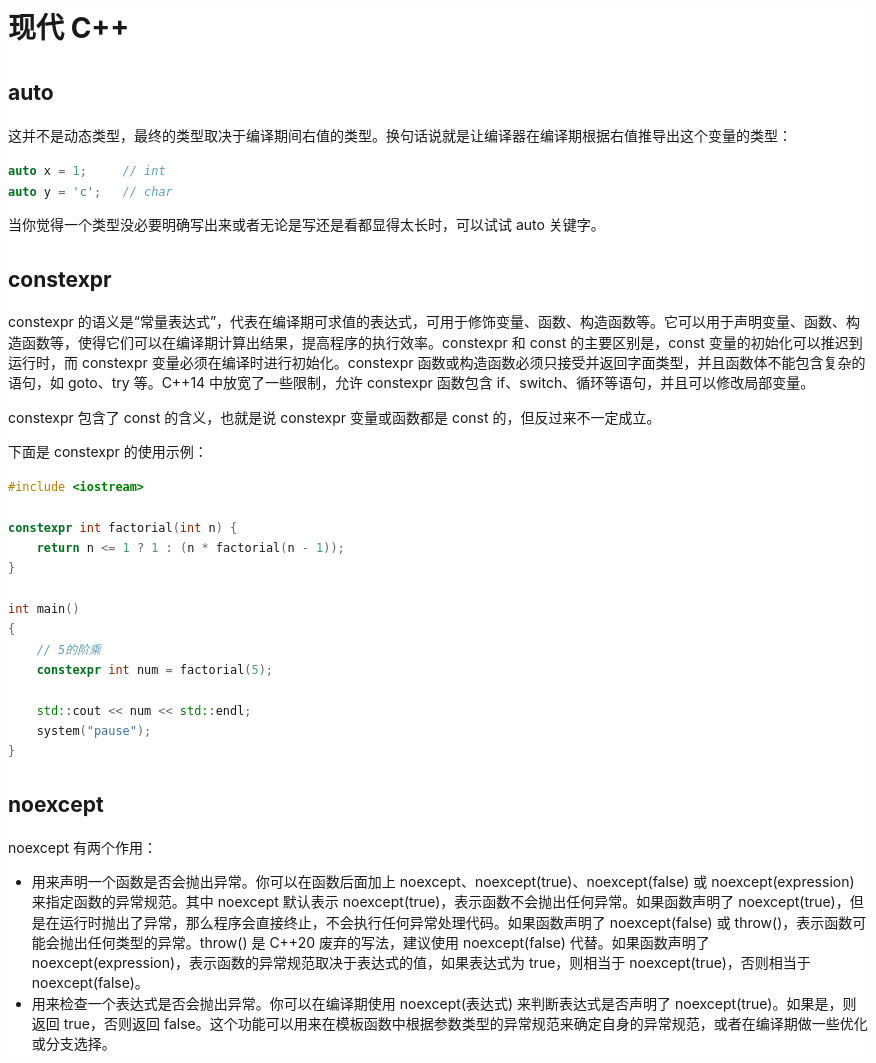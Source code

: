 # 现代 C++

## auto

这并不是动态类型，最终的类型取决于编译期间右值的类型。换句话说就是让编译器在编译期根据右值推导出这个变量的类型：

```cpp
auto x = 1;     // int
auto y = 'c';   // char
```

当你觉得一个类型没必要明确写出来或者无论是写还是看都显得太长时，可以试试 auto 关键字。

## constexpr

constexpr 的语义是“常量表达式”，代表在编译期可求值的表达式，可用于修饰变量、函数、构造函数等。它可以用于声明变量、函数、构造函数等，使得它们可以在编译期计算出结果，提高程序的执行效率。constexpr 和 const 的主要区别是，const 变量的初始化可以推迟到运行时，而 constexpr 变量必须在编译时进行初始化。constexpr 函数或构造函数必须只接受并返回字面类型，并且函数体不能包含复杂的语句，如 goto、try 等。C++14 中放宽了一些限制，允许 constexpr 函数包含 if、switch、循环等语句，并且可以修改局部变量。

constexpr 包含了 const 的含义，也就是说 constexpr 变量或函数都是 const 的，但反过来不一定成立。

下面是 constexpr 的使用示例：

```cpp
#include <iostream>

constexpr int factorial(int n) {
    return n <= 1 ? 1 : (n * factorial(n - 1));
}

int main()
{
    // 5的阶乘
    constexpr int num = factorial(5);

    std::cout << num << std::endl;
    system("pause");
}

```

## noexcept

noexcept 有两个作用：

- 用来声明一个函数是否会抛出异常。你可以在函数后面加上 noexcept、noexcept(true)、noexcept(false) 或 noexcept(expression) 来指定函数的异常规范。其中 noexcept 默认表示 noexcept(true)，表示函数不会抛出任何异常。如果函数声明了 noexcept(true)，但是在运行时抛出了异常，那么程序会直接终止，不会执行任何异常处理代码。如果函数声明了 noexcept(false) 或 throw()，表示函数可能会抛出任何类型的异常。throw() 是 C++20 废弃的写法，建议使用 noexcept(false) 代替。如果函数声明了 noexcept(expression)，表示函数的异常规范取决于表达式的值，如果表达式为 true，则相当于 noexcept(true)，否则相当于 noexcept(false)。
- 用来检查一个表达式是否会抛出异常。你可以在编译期使用 noexcept(表达式) 来判断表达式是否声明了 noexcept(true)。如果是，则返回 true，否则返回 false。这个功能可以用来在模板函数中根据参数类型的异常规范来确定自身的异常规范，或者在编译期做一些优化或分支选择。
